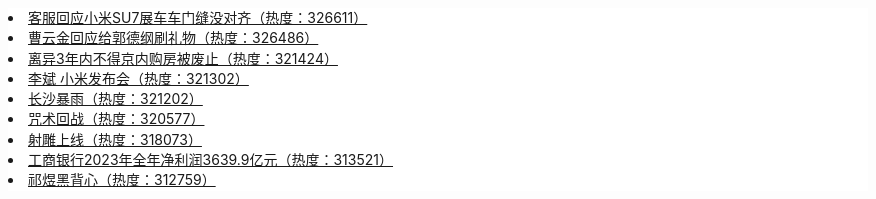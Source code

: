 <li>
<a href="https://s.weibo.com/weibo?q=%23%E5%AE%A2%E6%9C%8D%E5%9B%9E%E5%BA%94%E5%B0%8F%E7%B1%B3SU7%E5%B1%95%E8%BD%A6%E8%BD%A6%E9%97%A8%E7%BC%9D%E6%B2%A1%E5%AF%B9%E9%BD%90%23" target="weibo">
客服回应小米SU7展车车门缝没对齐（热度：326611）
</a>
</li>

<li>
<a href="https://s.weibo.com/weibo?q=%23%E6%9B%B9%E4%BA%91%E9%87%91%E5%9B%9E%E5%BA%94%E7%BB%99%E9%83%AD%E5%BE%B7%E7%BA%B2%E5%88%B7%E7%A4%BC%E7%89%A9%23" target="weibo">
曹云金回应给郭德纲刷礼物（热度：326486）
</a>
</li>

<li>
<a href="https://s.weibo.com/weibo?q=%23%E7%A6%BB%E5%BC%823%E5%B9%B4%E5%86%85%E4%B8%8D%E5%BE%97%E4%BA%AC%E5%86%85%E8%B4%AD%E6%88%BF%E8%A2%AB%E5%BA%9F%E6%AD%A2%23" target="weibo">
离异3年内不得京内购房被废止（热度：321424）
</a>
</li>

<li>
<a href="https://s.weibo.com/weibo?q=%23%E6%9D%8E%E6%96%8C%20%E5%B0%8F%E7%B1%B3%E5%8F%91%E5%B8%83%E4%BC%9A%23" target="weibo">
李斌 小米发布会（热度：321302）
</a>
</li>

<li>
<a href="https://s.weibo.com/weibo?q=%23%E9%95%BF%E6%B2%99%E6%9A%B4%E9%9B%A8%23" target="weibo">
长沙暴雨（热度：321202）
</a>
</li>

<li>
<a href="https://s.weibo.com/weibo?q=%23%E5%92%92%E6%9C%AF%E5%9B%9E%E6%88%98%23" target="weibo">
咒术回战（热度：320577）
</a>
</li>

<li>
<a href="https://s.weibo.com/weibo?q=%23%E5%B0%84%E9%9B%95%E4%B8%8A%E7%BA%BF%23" target="weibo">
射雕上线（热度：318073）
</a>
</li>

<li>
<a href="https://s.weibo.com/weibo?q=%23%E5%B7%A5%E5%95%86%E9%93%B6%E8%A1%8C2023%E5%B9%B4%E5%85%A8%E5%B9%B4%E5%87%80%E5%88%A9%E6%B6%A63639.9%E4%BA%BF%E5%85%83%23" target="weibo">
工商银行2023年全年净利润3639.9亿元（热度：313521）
</a>
</li>

<li>
<a href="https://s.weibo.com/weibo?q=%23%E7%A5%81%E7%85%9C%E9%BB%91%E8%83%8C%E5%BF%83%23" target="weibo">
祁煜黑背心（热度：312759）
</a>
</li>
